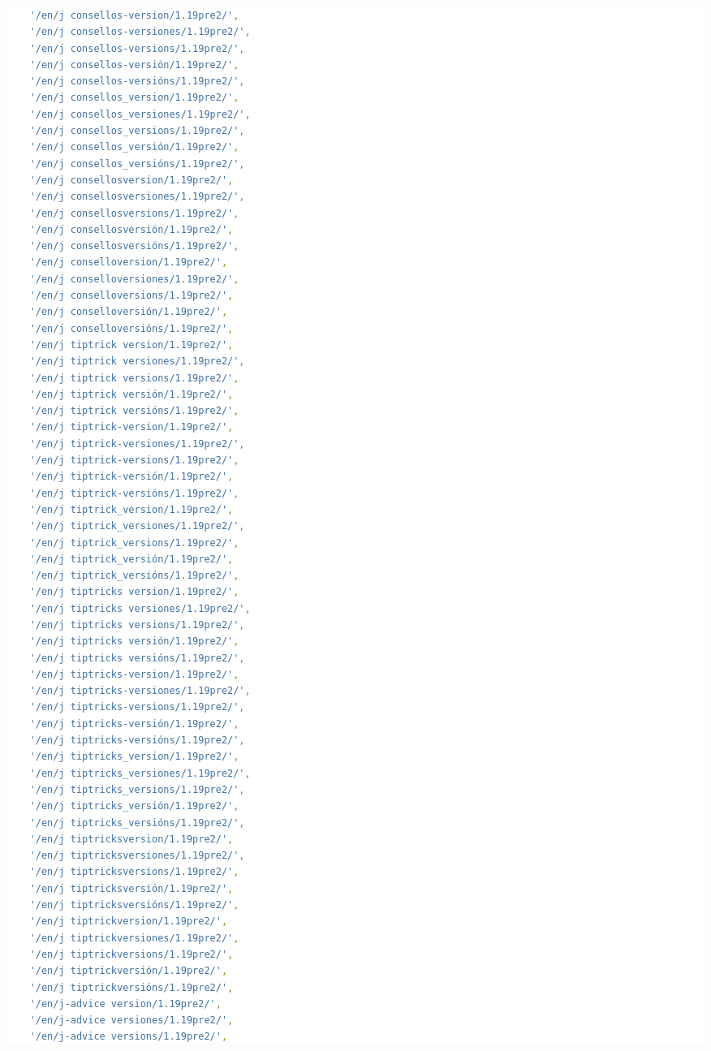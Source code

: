 ```yaml
    '/en/j consellos-version/1.19pre2/',
    '/en/j consellos-versiones/1.19pre2/',
    '/en/j consellos-versions/1.19pre2/',
    '/en/j consellos-versión/1.19pre2/',
    '/en/j consellos-versións/1.19pre2/',
    '/en/j consellos_version/1.19pre2/',
    '/en/j consellos_versiones/1.19pre2/',
    '/en/j consellos_versions/1.19pre2/',
    '/en/j consellos_versión/1.19pre2/',
    '/en/j consellos_versións/1.19pre2/',
    '/en/j consellosversion/1.19pre2/',
    '/en/j consellosversiones/1.19pre2/',
    '/en/j consellosversions/1.19pre2/',
    '/en/j consellosversión/1.19pre2/',
    '/en/j consellosversións/1.19pre2/',
    '/en/j conselloversion/1.19pre2/',
    '/en/j conselloversiones/1.19pre2/',
    '/en/j conselloversions/1.19pre2/',
    '/en/j conselloversión/1.19pre2/',
    '/en/j conselloversións/1.19pre2/',
    '/en/j tiptrick version/1.19pre2/',
    '/en/j tiptrick versiones/1.19pre2/',
    '/en/j tiptrick versions/1.19pre2/',
    '/en/j tiptrick versión/1.19pre2/',
    '/en/j tiptrick versións/1.19pre2/',
    '/en/j tiptrick-version/1.19pre2/',
    '/en/j tiptrick-versiones/1.19pre2/',
    '/en/j tiptrick-versions/1.19pre2/',
    '/en/j tiptrick-versión/1.19pre2/',
    '/en/j tiptrick-versións/1.19pre2/',
    '/en/j tiptrick_version/1.19pre2/',
    '/en/j tiptrick_versiones/1.19pre2/',
    '/en/j tiptrick_versions/1.19pre2/',
    '/en/j tiptrick_versión/1.19pre2/',
    '/en/j tiptrick_versións/1.19pre2/',
    '/en/j tiptricks version/1.19pre2/',
    '/en/j tiptricks versiones/1.19pre2/',
    '/en/j tiptricks versions/1.19pre2/',
    '/en/j tiptricks versión/1.19pre2/',
    '/en/j tiptricks versións/1.19pre2/',
    '/en/j tiptricks-version/1.19pre2/',
    '/en/j tiptricks-versiones/1.19pre2/',
    '/en/j tiptricks-versions/1.19pre2/',
    '/en/j tiptricks-versión/1.19pre2/',
    '/en/j tiptricks-versións/1.19pre2/',
    '/en/j tiptricks_version/1.19pre2/',
    '/en/j tiptricks_versiones/1.19pre2/',
    '/en/j tiptricks_versions/1.19pre2/',
    '/en/j tiptricks_versión/1.19pre2/',
    '/en/j tiptricks_versións/1.19pre2/',
    '/en/j tiptricksversion/1.19pre2/',
    '/en/j tiptricksversiones/1.19pre2/',
    '/en/j tiptricksversions/1.19pre2/',
    '/en/j tiptricksversión/1.19pre2/',
    '/en/j tiptricksversións/1.19pre2/',
    '/en/j tiptrickversion/1.19pre2/',
    '/en/j tiptrickversiones/1.19pre2/',
    '/en/j tiptrickversions/1.19pre2/',
    '/en/j tiptrickversión/1.19pre2/',
    '/en/j tiptrickversións/1.19pre2/',
    '/en/j-advice version/1.19pre2/',
    '/en/j-advice versiones/1.19pre2/',
    '/en/j-advice versions/1.19pre2/',
```